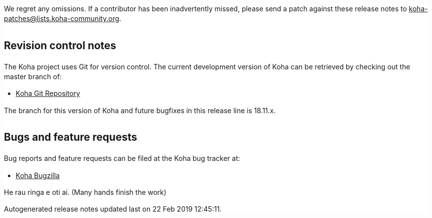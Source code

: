 

We regret any omissions.  If a contributor has been inadvertently missed,
please send a patch against these release notes to 
koha-patches@lists.koha-community.org.

## Revision control notes

The Koha project uses Git for version control.  The current development 
version of Koha can be retrieved by checking out the master branch of:

- [Koha Git Repository](git://git.koha-community.org/koha.git)

The branch for this version of Koha and future bugfixes in this release
line is 18.11.x.

## Bugs and feature requests

Bug reports and feature requests can be filed at the Koha bug
tracker at:

- [Koha Bugzilla](http://bugs.koha-community.org)

He rau ringa e oti ai.
(Many hands finish the work)

Autogenerated release notes updated last on 22 Feb 2019 12:45:11.
